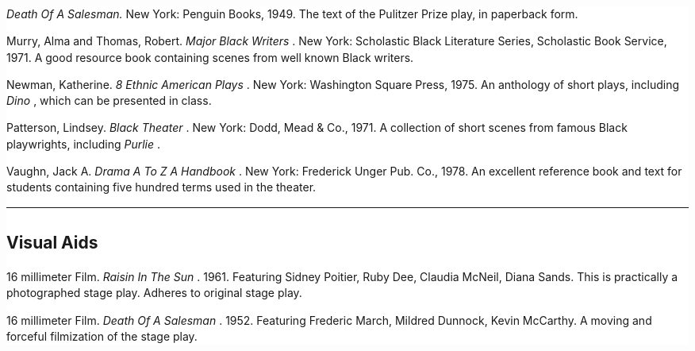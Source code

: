 <i>
Death Of A Salesman.
</i>
New York: Penguin Books, 1949. The text of the Pulitzer Prize play, in paperback form.
</p>
<p>
Murry, Alma and Thomas, Robert.
<i>
Major Black Writers
</i>
. New York: Scholastic Black Literature Series, Scholastic Book Service, 1971. A good resource book containing scenes from well known Black writers.
</p>
<p>
Newman, Katherine.
<i>
8 Ethnic American Plays
</i>
. New York: Washington Square Press, 1975. An anthology of short plays, including
<i>
Dino
</i>
, which can be presented in class.
</p>
<p>
Patterson, Lindsey.
<i>
Black Theater
</i>
. New York: Dodd, Mead &amp; Co., 1971. A collection of short scenes from famous Black playwrights, including
<i>
Purlie
</i>
.
</p>
<p>
Vaughn, Jack A.
<i>
Drama A To Z A Handbook
</i>
. New York: Frederick Unger Pub. Co., 1978. An excellent reference book and text for students containing five hundred terms used in the theater.
</p>
<hr/>
<h2>
Visual Aids
</h2>
16 millimeter Film.
<i>
Raisin In The Sun
</i>
. 1961. Featuring Sidney Poitier, Ruby Dee, Claudia McNeil, Diana Sands. This is practically a photographed stage play. Adheres to original stage play.
<p>
16 millimeter Film.
<i>
Death Of A Salesman
</i>
. 1952. Featuring Frederic March, Mildred Dunnock, Kevin McCarthy. A moving and forceful filmization of the stage play.
</p>
</body>